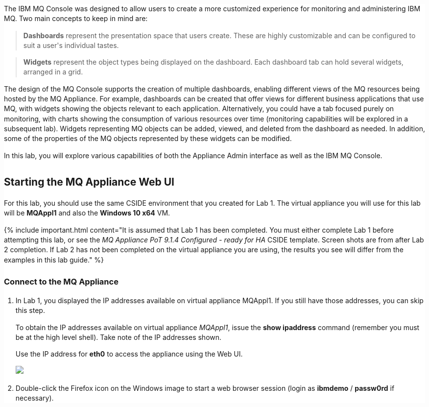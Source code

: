 The IBM MQ Console was designed to allow users to create a more
customized experience for monitoring and administering IBM MQ. Two main
concepts to keep in mind are: 

> **Dashboards** represent the presentation space that users create. These are highly customizable and can be configured to suit a user's individual tastes. 

> **Widgets** represent the object types being displayed on the dashboard. Each dashboard tab can hold several widgets, arranged in a grid.

The design of the MQ Console supports the creation of multiple
dashboards, enabling different views of the MQ resources being hosted by
the MQ Appliance. For example, dashboards can be created that offer
views for different business applications that use MQ, with widgets
showing the objects relevant to each application. Alternatively, you
could have a tab focused purely on monitoring, with charts showing the
consumption of various resources over time (monitoring capabilities will
be explored in a subsequent lab). Widgets representing MQ objects can be
added, viewed, and deleted from the dashboard as needed. In addition,
some of the properties of the MQ objects represented by these widgets
can be modified.

In this lab, you will explore various capabilities of both the Appliance
Admin interface as well as the IBM MQ Console.

## Starting the MQ Appliance Web UI

For this lab, you should use the same CSIDE environment that you created
for Lab 1. The virtual appliance you will use for this lab will be
**MQAppl1** and also the **Windows 10 x64** VM.

{% include important.html content="It is assumed that Lab 1 has been completed. You must either complete Lab 1 before attempting this lab, or see the *MQ Appliance PoT 9.1.4 Configured - ready for HA* CSIDE template. Screen shots are from after Lab 2 completion. If Lab 2 has not been completed on the virtual appliance you are using, the results you see will differ from the examples in this lab guide." %}

### Connect to the MQ Appliance

1.  In Lab 1, you displayed the IP addresses available on virtual
    appliance MQAppl1. If you still have those addresses, you can skip
    this step.

    To obtain the IP addresses available on virtual appliance *MQAppl1*,
    issue the **show ipaddress** command (remember you must be at the high level shell). Take note of the IP addresses
    shown.

    Use the IP address for **eth0** to access the appliance using the
    Web UI.

    ![](./images/pots/mq-appliance/lab3/image164.png)

2. Double-click the Firefox icon on the Windows image to start a web
    browser session (login as **ibmdemo** / **passw0rd** if necessary).
